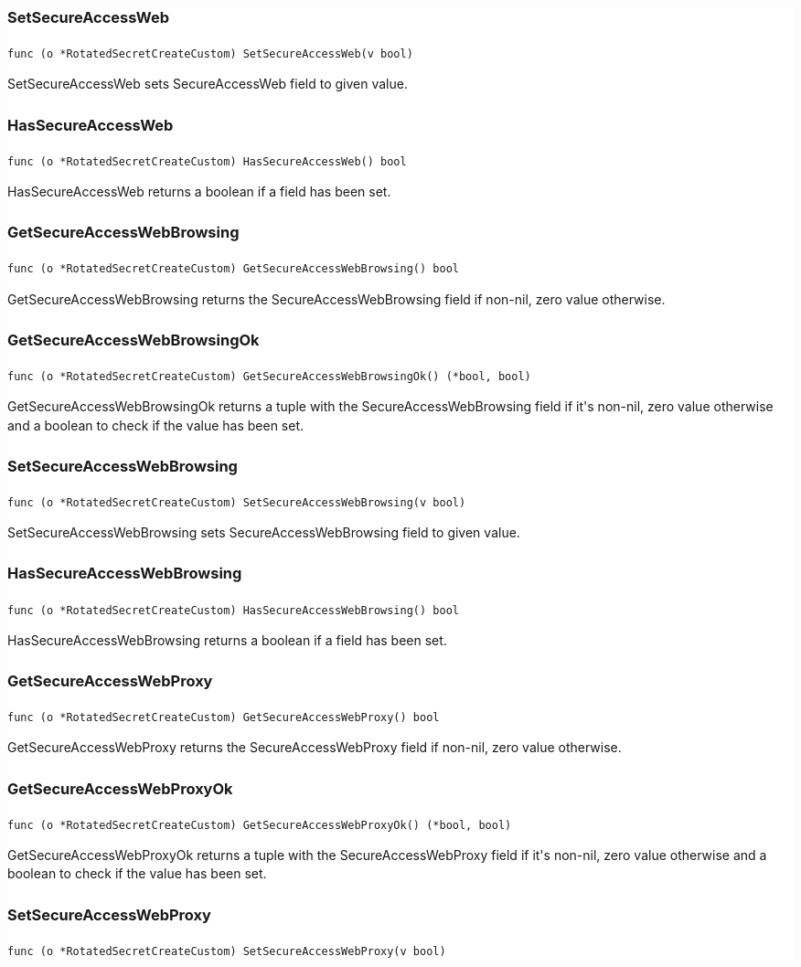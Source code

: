 ### SetSecureAccessWeb

`func (o *RotatedSecretCreateCustom) SetSecureAccessWeb(v bool)`

SetSecureAccessWeb sets SecureAccessWeb field to given value.

### HasSecureAccessWeb

`func (o *RotatedSecretCreateCustom) HasSecureAccessWeb() bool`

HasSecureAccessWeb returns a boolean if a field has been set.

### GetSecureAccessWebBrowsing

`func (o *RotatedSecretCreateCustom) GetSecureAccessWebBrowsing() bool`

GetSecureAccessWebBrowsing returns the SecureAccessWebBrowsing field if non-nil, zero value otherwise.

### GetSecureAccessWebBrowsingOk

`func (o *RotatedSecretCreateCustom) GetSecureAccessWebBrowsingOk() (*bool, bool)`

GetSecureAccessWebBrowsingOk returns a tuple with the SecureAccessWebBrowsing field if it's non-nil, zero value otherwise
and a boolean to check if the value has been set.

### SetSecureAccessWebBrowsing

`func (o *RotatedSecretCreateCustom) SetSecureAccessWebBrowsing(v bool)`

SetSecureAccessWebBrowsing sets SecureAccessWebBrowsing field to given value.

### HasSecureAccessWebBrowsing

`func (o *RotatedSecretCreateCustom) HasSecureAccessWebBrowsing() bool`

HasSecureAccessWebBrowsing returns a boolean if a field has been set.

### GetSecureAccessWebProxy

`func (o *RotatedSecretCreateCustom) GetSecureAccessWebProxy() bool`

GetSecureAccessWebProxy returns the SecureAccessWebProxy field if non-nil, zero value otherwise.

### GetSecureAccessWebProxyOk

`func (o *RotatedSecretCreateCustom) GetSecureAccessWebProxyOk() (*bool, bool)`

GetSecureAccessWebProxyOk returns a tuple with the SecureAccessWebProxy field if it's non-nil, zero value otherwise
and a boolean to check if the value has been set.

### SetSecureAccessWebProxy

`func (o *RotatedSecretCreateCustom) SetSecureAccessWebProxy(v bool)`
